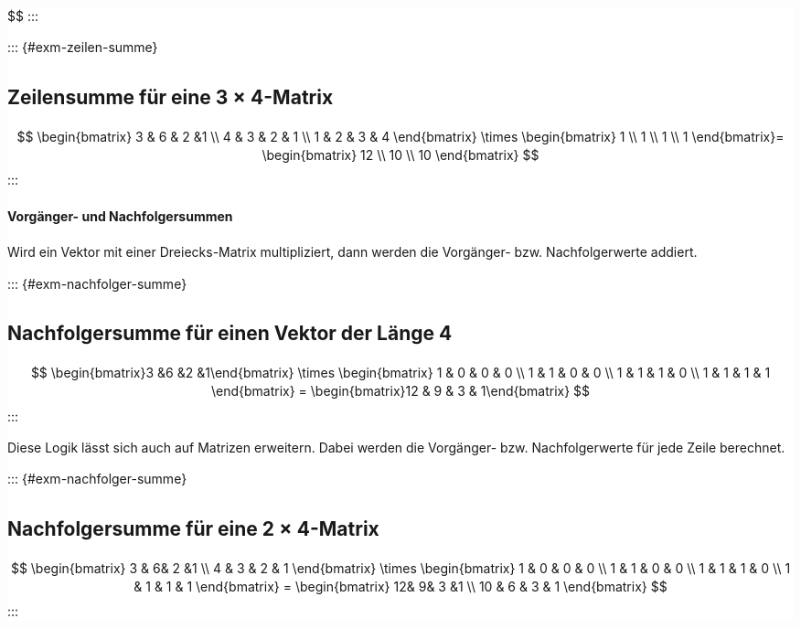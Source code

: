 $$
:::

::: {#exm-zeilen-summe}
## Zeilensumme für eine $3 \times 4$-Matrix
$$
\begin{bmatrix}
3 & 6 & 2  &1 \\
4 & 3 & 2 & 1 \\
1 & 2 & 3 & 4 
\end{bmatrix} \times \begin{bmatrix}
1 \\
1 \\
1 \\
1
\end{bmatrix}= 
\begin{bmatrix}
12 \\ 10 \\ 10
\end{bmatrix}
$$
:::


#### Vorgänger- und Nachfolgersummen

Wird ein Vektor mit einer Dreiecks-Matrix multipliziert, dann werden die Vorgänger- bzw. Nachfolgerwerte addiert. 

::: {#exm-nachfolger-summe}
## Nachfolgersumme für einen Vektor der Länge 4

$$
\begin{bmatrix}3 &6 &2 &1\end{bmatrix} \times \begin{bmatrix}
1 & 0 & 0 & 0 \\
1 & 1 & 0 & 0 \\
1 & 1 & 1 & 0 \\
1 & 1 & 1 & 1
\end{bmatrix} = \begin{bmatrix}12 & 9 & 3 & 1\end{bmatrix}
$$
::: 

Diese Logik lässt sich auch auf Matrizen erweitern. Dabei werden die Vorgänger- bzw. Nachfolgerwerte für jede Zeile berechnet.

::: {#exm-nachfolger-summe}
## Nachfolgersumme für eine $2 \times 4$-Matrix

$$
\begin{bmatrix}
3 & 6& 2  &1 \\
4 & 3 & 2 & 1
\end{bmatrix} 
\times \begin{bmatrix}
1 & 0 & 0 & 0 \\
1 & 1 & 0 & 0 \\
1 & 1 & 1 & 0 \\
1 & 1 & 1 & 1
\end{bmatrix} = 
\begin{bmatrix}
12& 9& 3 &1 \\
10 & 6 & 3 & 1
\end{bmatrix}
$$
:::